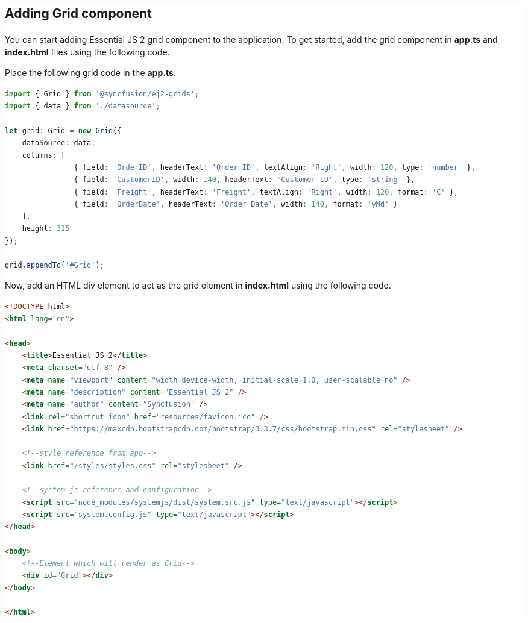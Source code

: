 ## Adding Grid component

You can start adding Essential JS 2 grid component to the application. To get started, add the grid component in **app.ts** and **index.html** files using the following code.

Place the following grid code in the **app.ts**.

```ts
import { Grid } from '@syncfusion/ej2-grids';
import { data } from './datasource';

let grid: Grid = new Grid({
    dataSource: data,
    columns: [
                { field: 'OrderID', headerText: 'Order ID', textAlign: 'Right', width: 120, type: 'number' },
                { field: 'CustomerID', width: 140, headerText: 'Customer ID', type: 'string' },
                { field: 'Freight', headerText: 'Freight', textAlign: 'Right', width: 120, format: 'C' },
                { field: 'OrderDate', headerText: 'Order Date', width: 140, format: 'yMd' }
    ],
    height: 315
});

grid.appendTo('#Grid');

```

Now, add an HTML div element to act as the grid element in **index.html** using the following code.

```html
<!DOCTYPE html>
<html lang="en">

<head>
    <title>Essential JS 2</title>
    <meta charset="utf-8" />
    <meta name="viewport" content="width=device-width, initial-scale=1.0, user-scalable=no" />
    <meta name="description" content="Essential JS 2" />
    <meta name="author" content="Syncfusion" />
    <link rel="shortcut icon" href="resources/favicon.ico" />
    <link href="https://maxcdn.bootstrapcdn.com/bootstrap/3.3.7/css/bootstrap.min.css" rel="stylesheet" />

    <!--style reference from app-->
    <link href="/styles/styles.css" rel="stylesheet" />

    <!--system js reference and configuration-->
    <script src="node_modules/systemjs/dist/system.src.js" type="text/javascript"></script>
    <script src="system.config.js" type="text/javascript"></script>
</head>

<body>
    <!--Element which will render as Grid-->
    <div id="Grid"></div>
</body>

</html>
```
